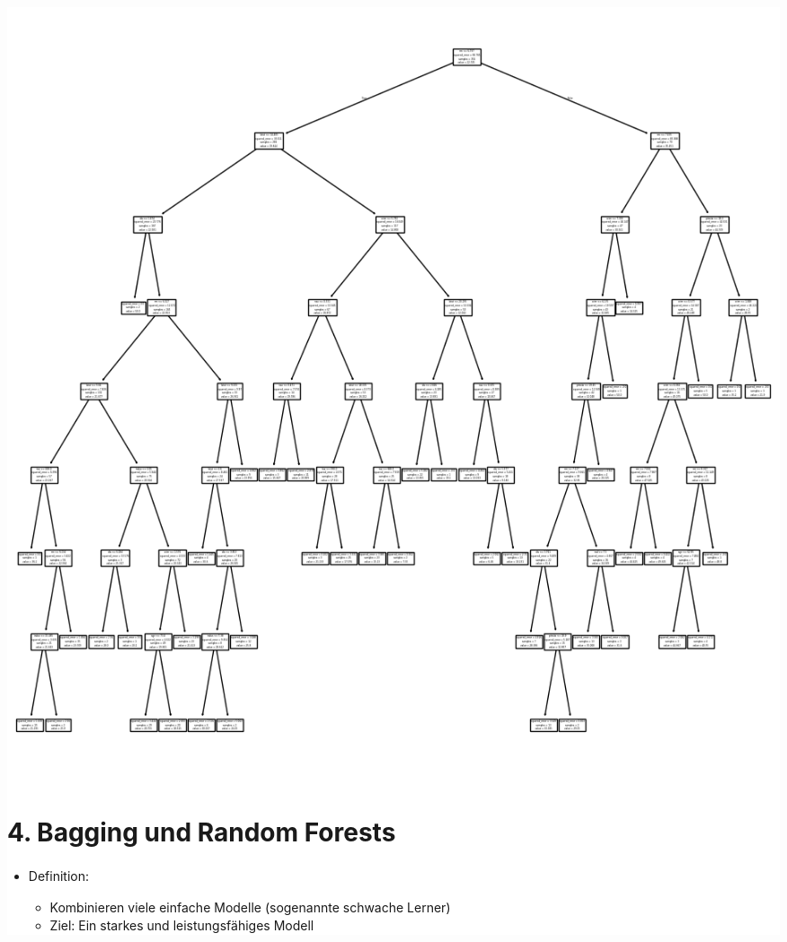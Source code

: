 ![](Figures\boston_16_1.png)

# 4. Bagging und Random Forests

- Definition:
  
  - Kombinieren viele einfache Modelle (sogenannte schwache Lerner)
  - Ziel: Ein starkes und leistungsfähiges Modell
